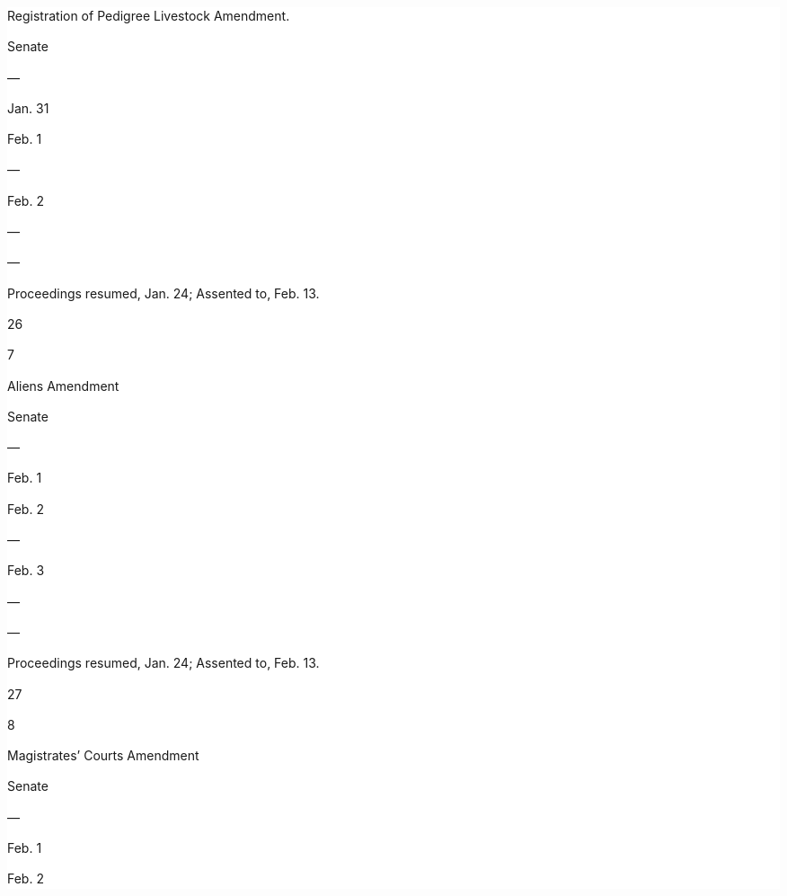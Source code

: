 <td><p>Registration of Pedigree Livestock Amendment.</p></td>

<td><p>Senate</p></td>

<td><p>&#x2014;</p></td>

<td><p>Jan. 31</p></td>

<td><p>Feb. 1</p></td>

<td><p>&#x2014;</p></td>

<td><p>Feb. 2</p></td>

<td><p>&#x2014;</p></td>

<td><p>&#x2014;</p></td>

<td><p>Proceedings resumed, Jan. 24; Assented to, Feb. 13.</p></td>

</tr>

<tr>

<td><p>26</p></td>

<td><p>7</p></td>

<td><p>Aliens Amendment</p></td>

<td><p>Senate</p></td>

<td><p>&#x2014;</p></td>

<td><p>Feb. 1</p></td>

<td><p>Feb. 2</p></td>

<td><p>&#x2014;</p></td>

<td><p>Feb. 3</p></td>

<td><p>&#x2014;</p></td>

<td><p>&#x2014;</p></td>

<td><p>Proceedings resumed, Jan. 24; Assented to, Feb. 13.</p></td>

</tr>

<tr>

<td><p>27</p></td>

<td><p>8</p></td>

<td><p>Magistrates&#x2019; Courts Amendment</p></td>

<td><p>Senate</p></td>

<td><p>&#x2014;</p></td>

<td><p>Feb. 1</p></td>

<td><p>Feb. 2</p></td>
